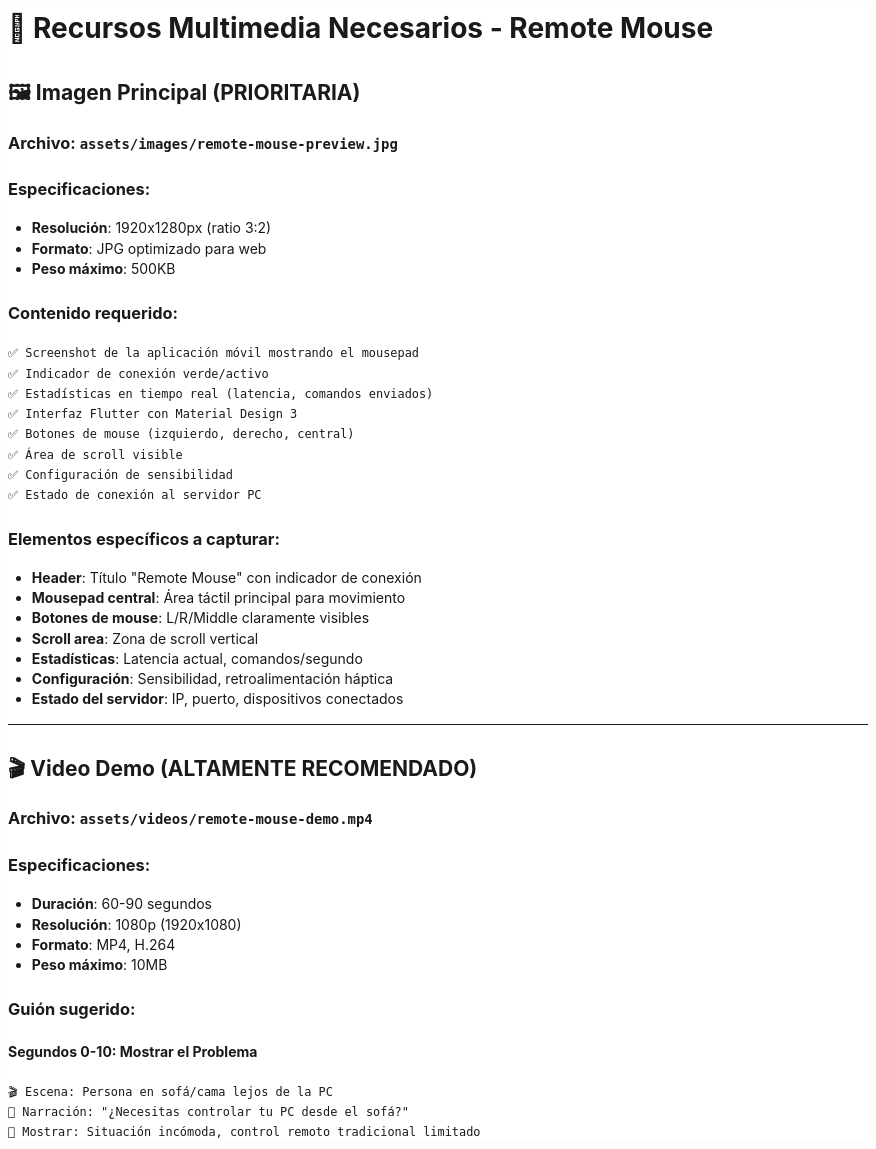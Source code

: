 # 📸 Recursos Multimedia Necesarios - Remote Mouse

## 🖼️ Imagen Principal (PRIORITARIA)

### **Archivo**: `assets/images/remote-mouse-preview.jpg`
### **Especificaciones**:
- **Resolución**: 1920x1280px (ratio 3:2)
- **Formato**: JPG optimizado para web
- **Peso máximo**: 500KB

### **Contenido requerido**:
```
✅ Screenshot de la aplicación móvil mostrando el mousepad
✅ Indicador de conexión verde/activo
✅ Estadísticas en tiempo real (latencia, comandos enviados)
✅ Interfaz Flutter con Material Design 3
✅ Botones de mouse (izquierdo, derecho, central)
✅ Área de scroll visible
✅ Configuración de sensibilidad
✅ Estado de conexión al servidor PC
```

### **Elementos específicos a capturar**:
- **Header**: Título "Remote Mouse" con indicador de conexión
- **Mousepad central**: Área táctil principal para movimiento
- **Botones de mouse**: L/R/Middle claramente visibles
- **Scroll area**: Zona de scroll vertical
- **Estadísticas**: Latencia actual, comandos/segundo
- **Configuración**: Sensibilidad, retroalimentación háptica
- **Estado del servidor**: IP, puerto, dispositivos conectados

---

## 🎬 Video Demo (ALTAMENTE RECOMENDADO)

### **Archivo**: `assets/videos/remote-mouse-demo.mp4`
### **Especificaciones**:
- **Duración**: 60-90 segundos
- **Resolución**: 1080p (1920x1080)
- **Formato**: MP4, H.264
- **Peso máximo**: 10MB

### **Guión sugerido**:

#### **Segundos 0-10: Mostrar el Problema**
```
🎬 Escena: Persona en sofá/cama lejos de la PC
📝 Narración: "¿Necesitas controlar tu PC desde el sofá?"
🎯 Mostrar: Situación incómoda, control remoto tradicional limitado
```
